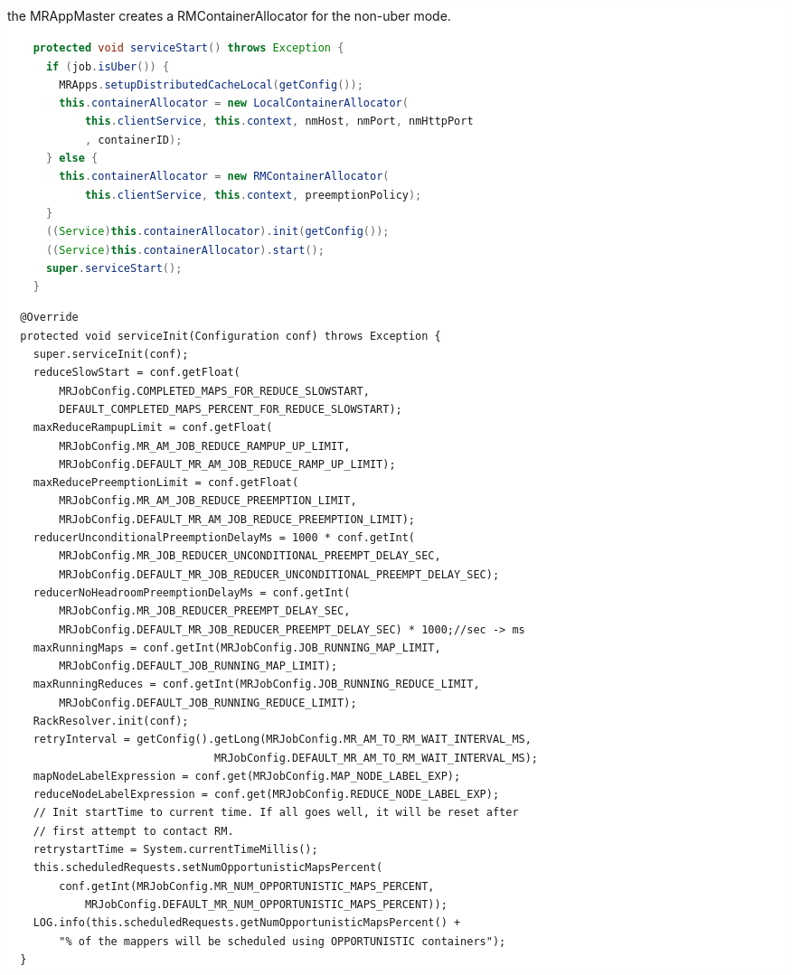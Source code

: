 the MRAppMaster creates a RMContainerAllocator for the non-uber mode. 

```java
    protected void serviceStart() throws Exception {
      if (job.isUber()) {
        MRApps.setupDistributedCacheLocal(getConfig());
        this.containerAllocator = new LocalContainerAllocator(
            this.clientService, this.context, nmHost, nmPort, nmHttpPort
            , containerID);
      } else {
        this.containerAllocator = new RMContainerAllocator(
            this.clientService, this.context, preemptionPolicy);
      }
      ((Service)this.containerAllocator).init(getConfig());
      ((Service)this.containerAllocator).start();
      super.serviceStart();
    }
```



```
  @Override
  protected void serviceInit(Configuration conf) throws Exception {
    super.serviceInit(conf);
    reduceSlowStart = conf.getFloat(
        MRJobConfig.COMPLETED_MAPS_FOR_REDUCE_SLOWSTART, 
        DEFAULT_COMPLETED_MAPS_PERCENT_FOR_REDUCE_SLOWSTART);
    maxReduceRampupLimit = conf.getFloat(
        MRJobConfig.MR_AM_JOB_REDUCE_RAMPUP_UP_LIMIT, 
        MRJobConfig.DEFAULT_MR_AM_JOB_REDUCE_RAMP_UP_LIMIT);
    maxReducePreemptionLimit = conf.getFloat(
        MRJobConfig.MR_AM_JOB_REDUCE_PREEMPTION_LIMIT,
        MRJobConfig.DEFAULT_MR_AM_JOB_REDUCE_PREEMPTION_LIMIT);
    reducerUnconditionalPreemptionDelayMs = 1000 * conf.getInt(
        MRJobConfig.MR_JOB_REDUCER_UNCONDITIONAL_PREEMPT_DELAY_SEC,
        MRJobConfig.DEFAULT_MR_JOB_REDUCER_UNCONDITIONAL_PREEMPT_DELAY_SEC);
    reducerNoHeadroomPreemptionDelayMs = conf.getInt(
        MRJobConfig.MR_JOB_REDUCER_PREEMPT_DELAY_SEC,
        MRJobConfig.DEFAULT_MR_JOB_REDUCER_PREEMPT_DELAY_SEC) * 1000;//sec -> ms
    maxRunningMaps = conf.getInt(MRJobConfig.JOB_RUNNING_MAP_LIMIT,
        MRJobConfig.DEFAULT_JOB_RUNNING_MAP_LIMIT);
    maxRunningReduces = conf.getInt(MRJobConfig.JOB_RUNNING_REDUCE_LIMIT,
        MRJobConfig.DEFAULT_JOB_RUNNING_REDUCE_LIMIT);
    RackResolver.init(conf);
    retryInterval = getConfig().getLong(MRJobConfig.MR_AM_TO_RM_WAIT_INTERVAL_MS,
                                MRJobConfig.DEFAULT_MR_AM_TO_RM_WAIT_INTERVAL_MS);
    mapNodeLabelExpression = conf.get(MRJobConfig.MAP_NODE_LABEL_EXP);
    reduceNodeLabelExpression = conf.get(MRJobConfig.REDUCE_NODE_LABEL_EXP);
    // Init startTime to current time. If all goes well, it will be reset after
    // first attempt to contact RM.
    retrystartTime = System.currentTimeMillis();
    this.scheduledRequests.setNumOpportunisticMapsPercent(
        conf.getInt(MRJobConfig.MR_NUM_OPPORTUNISTIC_MAPS_PERCENT,
            MRJobConfig.DEFAULT_MR_NUM_OPPORTUNISTIC_MAPS_PERCENT));
    LOG.info(this.scheduledRequests.getNumOpportunisticMapsPercent() +
        "% of the mappers will be scheduled using OPPORTUNISTIC containers");
  }
```
